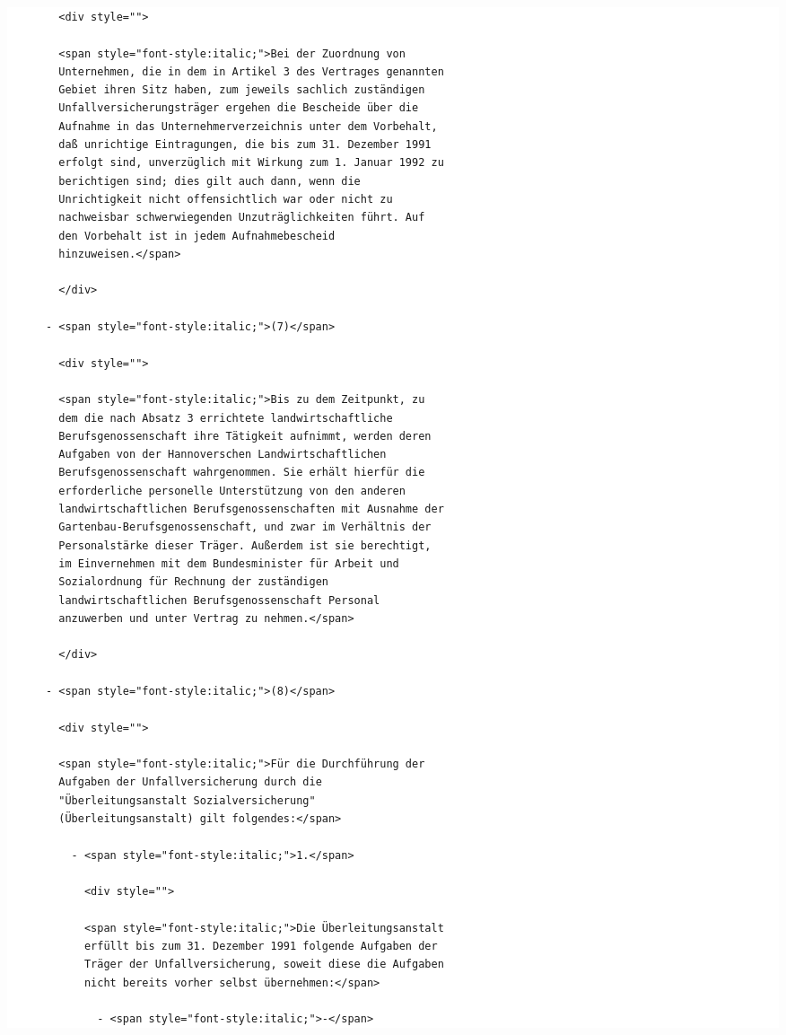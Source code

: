             <div style="">
            
            <span style="font-style:italic;">Bei der Zuordnung von
            Unternehmen, die in dem in Artikel 3 des Vertrages genannten
            Gebiet ihren Sitz haben, zum jeweils sachlich zuständigen
            Unfallversicherungsträger ergehen die Bescheide über die
            Aufnahme in das Unternehmerverzeichnis unter dem Vorbehalt,
            daß unrichtige Eintragungen, die bis zum 31. Dezember 1991
            erfolgt sind, unverzüglich mit Wirkung zum 1. Januar 1992 zu
            berichtigen sind; dies gilt auch dann, wenn die
            Unrichtigkeit nicht offensichtlich war oder nicht zu
            nachweisbar schwerwiegenden Unzuträglichkeiten führt. Auf
            den Vorbehalt ist in jedem Aufnahmebescheid
            hinzuweisen.</span>
            
            </div>
        
          - <span style="font-style:italic;">(7)</span>
            
            <div style="">
            
            <span style="font-style:italic;">Bis zu dem Zeitpunkt, zu
            dem die nach Absatz 3 errichtete landwirtschaftliche
            Berufsgenossenschaft ihre Tätigkeit aufnimmt, werden deren
            Aufgaben von der Hannoverschen Landwirtschaftlichen
            Berufsgenossenschaft wahrgenommen. Sie erhält hierfür die
            erforderliche personelle Unterstützung von den anderen
            landwirtschaftlichen Berufsgenossenschaften mit Ausnahme der
            Gartenbau-Berufsgenossenschaft, und zwar im Verhältnis der
            Personalstärke dieser Träger. Außerdem ist sie berechtigt,
            im Einvernehmen mit dem Bundesminister für Arbeit und
            Sozialordnung für Rechnung der zuständigen
            landwirtschaftlichen Berufsgenossenschaft Personal
            anzuwerben und unter Vertrag zu nehmen.</span>
            
            </div>
        
          - <span style="font-style:italic;">(8)</span>
            
            <div style="">
            
            <span style="font-style:italic;">Für die Durchführung der
            Aufgaben der Unfallversicherung durch die
            "Überleitungsanstalt Sozialversicherung"
            (Überleitungsanstalt) gilt folgendes:</span>
            
              - <span style="font-style:italic;">1.</span>
                
                <div style="">
                
                <span style="font-style:italic;">Die Überleitungsanstalt
                erfüllt bis zum 31. Dezember 1991 folgende Aufgaben der
                Träger der Unfallversicherung, soweit diese die Aufgaben
                nicht bereits vorher selbst übernehmen:</span>
                
                  - <span style="font-style:italic;">-</span>
                    